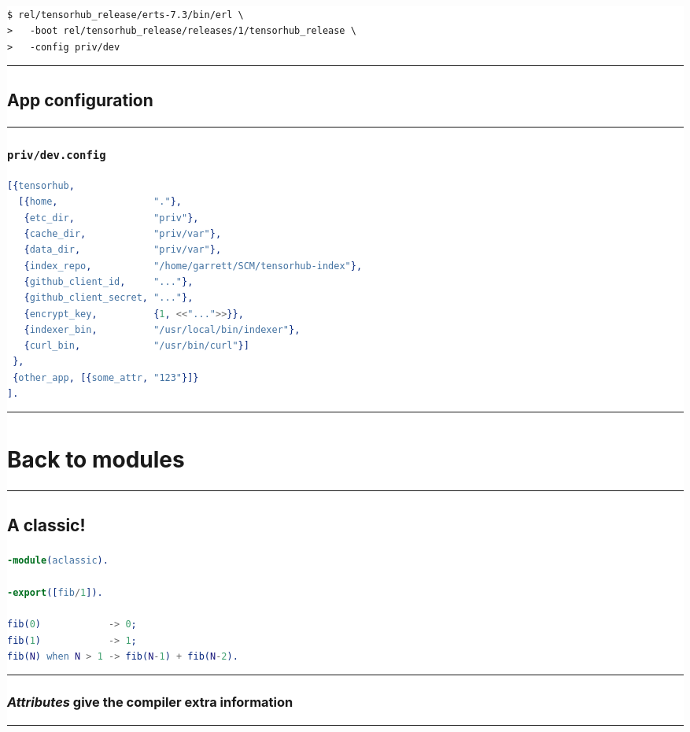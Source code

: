 ```shell
$ rel/tensorhub_release/erts-7.3/bin/erl \
>   -boot rel/tensorhub_release/releases/1/tensorhub_release \
>   -config priv/dev
```

---

## App configuration

---

### `priv/dev.config`

```erlang
[{tensorhub,
  [{home,                 "."},
   {etc_dir,              "priv"},
   {cache_dir,            "priv/var"},
   {data_dir,             "priv/var"},
   {index_repo,           "/home/garrett/SCM/tensorhub-index"},
   {github_client_id,     "..."},
   {github_client_secret, "..."},
   {encrypt_key,          {1, <<"...">>}},
   {indexer_bin,          "/usr/local/bin/indexer"},
   {curl_bin,             "/usr/bin/curl"}]
 },
 {other_app, [{some_attr, "123"}]}
].

```
---

# Back to modules

---

## A classic!

```erlang
-module(aclassic).

-export([fib/1]).

fib(0)            -> 0;
fib(1)            -> 1;
fib(N) when N > 1 -> fib(N-1) + fib(N-2).
```

---

### *Attributes* give the compiler extra information

---
